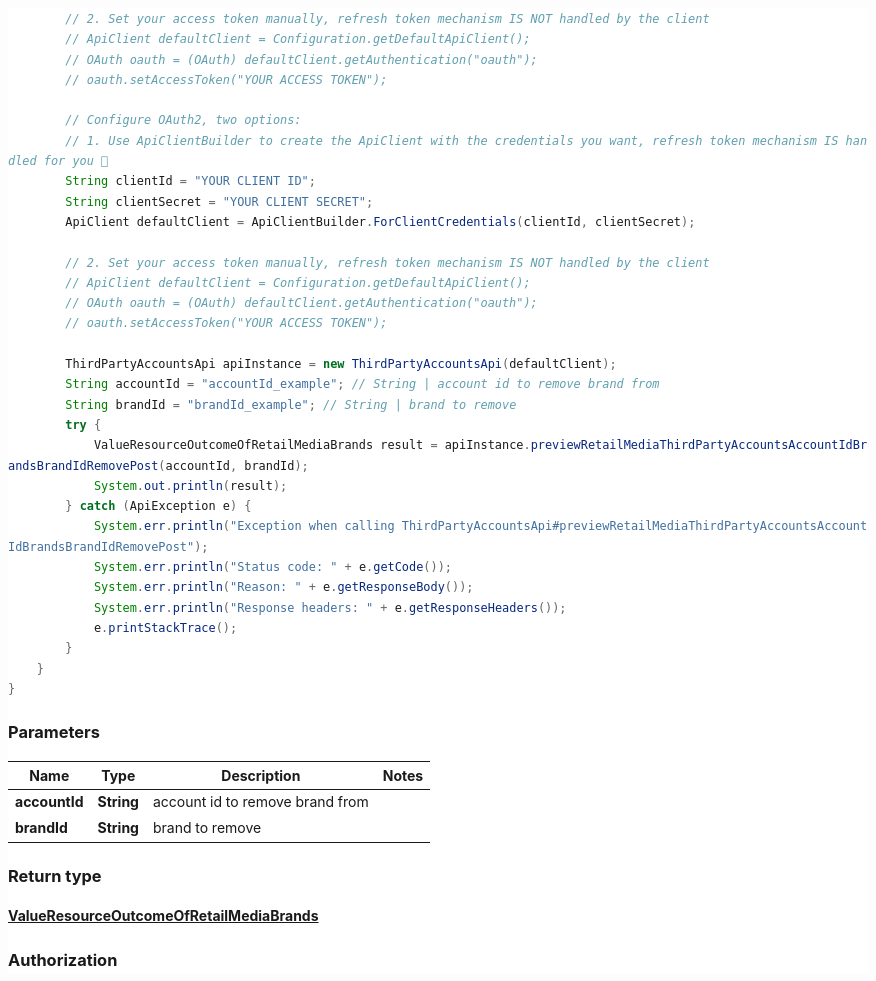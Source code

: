 ```java
        // 2. Set your access token manually, refresh token mechanism IS NOT handled by the client
        // ApiClient defaultClient = Configuration.getDefaultApiClient();
        // OAuth oauth = (OAuth) defaultClient.getAuthentication("oauth");
        // oauth.setAccessToken("YOUR ACCESS TOKEN");

        // Configure OAuth2, two options:
        // 1. Use ApiClientBuilder to create the ApiClient with the credentials you want, refresh token mechanism IS handled for you 💚
        String clientId = "YOUR CLIENT ID";
        String clientSecret = "YOUR CLIENT SECRET";
        ApiClient defaultClient = ApiClientBuilder.ForClientCredentials(clientId, clientSecret);
        
        // 2. Set your access token manually, refresh token mechanism IS NOT handled by the client
        // ApiClient defaultClient = Configuration.getDefaultApiClient();
        // OAuth oauth = (OAuth) defaultClient.getAuthentication("oauth");
        // oauth.setAccessToken("YOUR ACCESS TOKEN");

        ThirdPartyAccountsApi apiInstance = new ThirdPartyAccountsApi(defaultClient);
        String accountId = "accountId_example"; // String | account id to remove brand from
        String brandId = "brandId_example"; // String | brand to remove
        try {
            ValueResourceOutcomeOfRetailMediaBrands result = apiInstance.previewRetailMediaThirdPartyAccountsAccountIdBrandsBrandIdRemovePost(accountId, brandId);
            System.out.println(result);
        } catch (ApiException e) {
            System.err.println("Exception when calling ThirdPartyAccountsApi#previewRetailMediaThirdPartyAccountsAccountIdBrandsBrandIdRemovePost");
            System.err.println("Status code: " + e.getCode());
            System.err.println("Reason: " + e.getResponseBody());
            System.err.println("Response headers: " + e.getResponseHeaders());
            e.printStackTrace();
        }
    }
}
```

### Parameters


| Name | Type | Description  | Notes |
|------------- | ------------- | ------------- | -------------|
| **accountId** | **String**| account id to remove brand from | |
| **brandId** | **String**| brand to remove | |

### Return type

[**ValueResourceOutcomeOfRetailMediaBrands**](ValueResourceOutcomeOfRetailMediaBrands.md)

### Authorization
